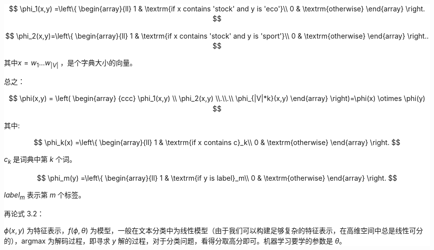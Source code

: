 $$
\phi_1(x,y) =\left\{
\begin{array}{ll}
1 &  \textrm{if x contains 'stock' and y is 'eco'}\\
0 & \textrm{otherwise} 
\end{array}
\right.
$$

$$
\phi_2(x,y)=\left\{
\begin{array}{ll}
1 &  \textrm{if x contains 'stock' and y is 'sport'}\\
0 & \textrm{otherwise} 
\end{array}
\right..
$$

其中$x=w_1...w_{|V|}$ ，是个字典大小的向量。

总之：

$$
\phi(x,y) = \left( 
		\begin{array} {ccc} \phi_1(x,y) \\  \phi_2(x,y) \\.\\.\\ \phi_{|V|*k}(x,y) 
		\end{array}
        	\right)=\phi(x) \otimes \phi(y)
$$

其中:

$$
\phi_k(x) =\left\{
\begin{array}{ll}
1 &  \textrm{if x contains c}_k\\
0 & \textrm{otherwise} 
\end{array}
\right.
$$

$c_k$ 是词典中第 $k$ 个词。

$$
\phi_m(y) =\left\{
\begin{array}{ll}
1 &  \textrm{if y is label}_m\\
0 & \textrm{otherwise} 
\end{array}
\right.
$$

$label_m$ 表示第 $m$ 个标签。

再论式 3.2：

$\phi(x,y)$ 为特征表示，$f(\phi,\theta)$ 为模型，一般在文本分类中为线性模型（由于我们可以构建足够复杂的特征表示，在高维空间中总是线性可分的），argmax 为解码过程，即寻求 $y$ 解的过程，对于分类问题，看得分取高分即可。机器学习要学的参数是 $\theta$。
